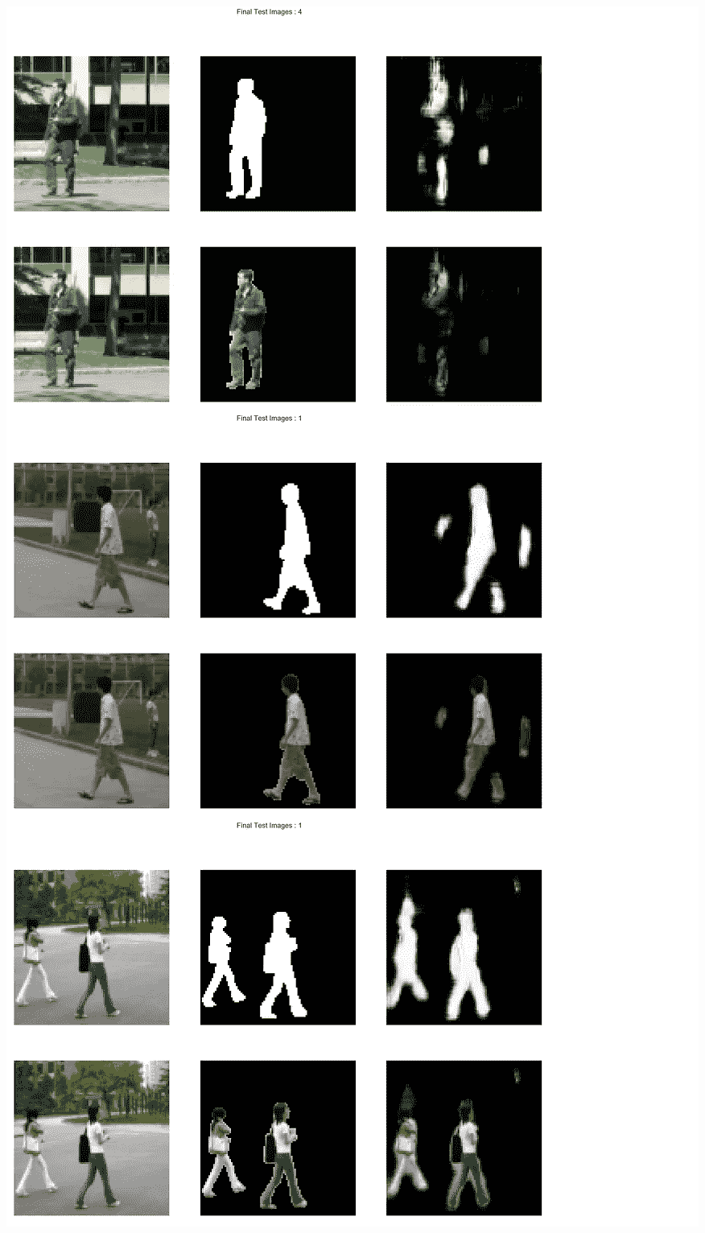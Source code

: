 ![](img/9cdde93ce5740713a80a0545a50a158e.png)![](img/eff5d45091961166ed7e80c15b4d91ea.png)![](img/3e3908e5c8eb3ffecc78cd3eb310a424.png)